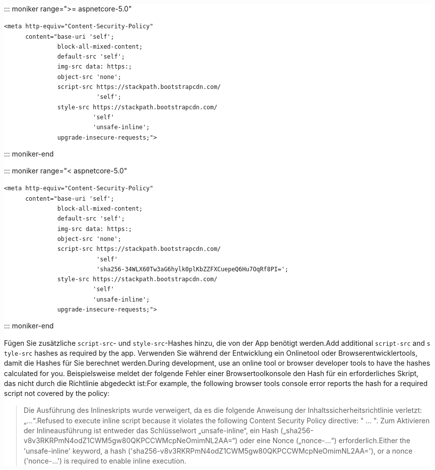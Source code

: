 ::: moniker range=">= aspnetcore-5.0"

```cshtml
<meta http-equiv="Content-Security-Policy" 
      content="base-uri 'self';
               block-all-mixed-content;
               default-src 'self';
               img-src data: https:;
               object-src 'none';
               script-src https://stackpath.bootstrapcdn.com/ 
                          'self';
               style-src https://stackpath.bootstrapcdn.com/
                         'self' 
                         'unsafe-inline';
               upgrade-insecure-requests;">
```

::: moniker-end

::: moniker range="< aspnetcore-5.0"

```cshtml
<meta http-equiv="Content-Security-Policy" 
      content="base-uri 'self';
               block-all-mixed-content;
               default-src 'self';
               img-src data: https:;
               object-src 'none';
               script-src https://stackpath.bootstrapcdn.com/ 
                          'self' 
                          'sha256-34WLX60Tw3aG6hylk0plKbZZFXCuepeQ6Hu7OqRf8PI=';
               style-src https://stackpath.bootstrapcdn.com/
                         'self' 
                         'unsafe-inline';
               upgrade-insecure-requests;">
```

::: moniker-end

<span data-ttu-id="c4a79-170">Fügen Sie zusätzliche `script-src`- und `style-src`-Hashes hinzu, die von der App benötigt werden.</span><span class="sxs-lookup"><span data-stu-id="c4a79-170">Add additional `script-src` and `style-src` hashes as required by the app.</span></span> <span data-ttu-id="c4a79-171">Verwenden Sie während der Entwicklung ein Onlinetool oder Browserentwicklertools, damit die Hashes für Sie berechnet werden.</span><span class="sxs-lookup"><span data-stu-id="c4a79-171">During development, use an online tool or browser developer tools to have the hashes calculated for you.</span></span> <span data-ttu-id="c4a79-172">Beispielsweise meldet der folgende Fehler einer Browsertoolkonsole den Hash für ein erforderliches Skript, das nicht durch die Richtlinie abgedeckt ist:</span><span class="sxs-lookup"><span data-stu-id="c4a79-172">For example, the following browser tools console error reports the hash for a required script not covered by the policy:</span></span>

> <span data-ttu-id="c4a79-173">Die Ausführung des Inlineskripts wurde verweigert, da es die folgende Anweisung der Inhaltssicherheitsrichtlinie verletzt: „...“.</span><span class="sxs-lookup"><span data-stu-id="c4a79-173">Refused to execute inline script because it violates the following Content Security Policy directive: " ... ".</span></span> <span data-ttu-id="c4a79-174">Zum Aktivieren der Inlineausführung ist entweder das Schlüsselwort „unsafe-inline“, ein Hash („sha256-v8v3RKRPmN4odZ1CWM5gw80QKPCCWMcpNeOmimNL2AA=“) oder eine Nonce („nonce-...“) erforderlich.</span><span class="sxs-lookup"><span data-stu-id="c4a79-174">Either the 'unsafe-inline' keyword, a hash ('sha256-v8v3RKRPmN4odZ1CWM5gw80QKPCCWMcpNeOmimNL2AA='), or a nonce ('nonce-...') is required to enable inline execution.</span></span>
